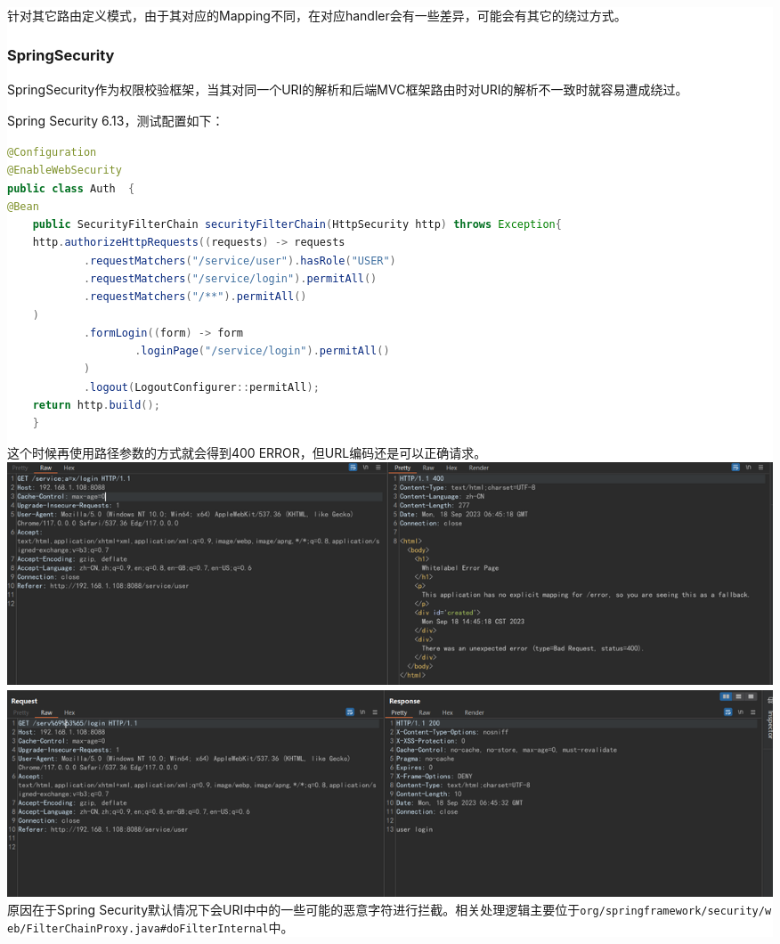针对其它路由定义模式，由于其对应的Mapping不同，在对应handler会有一些差异，可能会有其它的绕过方式。
### SpringSecurity
SpringSecurity作为权限校验框架，当其对同一个URI的解析和后端MVC框架路由时对URI的解析不一致时就容易遭成绕过。   

Spring Security 6.13，测试配置如下： 
```java
@Configuration
@EnableWebSecurity
public class Auth  {
@Bean
    public SecurityFilterChain securityFilterChain(HttpSecurity http) throws Exception{
    http.authorizeHttpRequests((requests) -> requests
            .requestMatchers("/service/user").hasRole("USER")
            .requestMatchers("/service/login").permitAll()
            .requestMatchers("/**").permitAll()
    )
            .formLogin((form) -> form
                    .loginPage("/service/login").permitAll()
            )
            .logout(LogoutConfigurer::permitAll);
    return http.build();
    }
```  
这个时候再使用路径参数的方式就会得到400 ERROR，但URL编码还是可以正确请求。
![](img/14-45-26.png)  
![](img/14-45-36.png)  
原因在于Spring Security默认情况下会URI中中的一些可能的恶意字符进行拦截。相关处理逻辑主要位于`org/springframework/security/web/FilterChainProxy.java#doFilterInternal`中。  